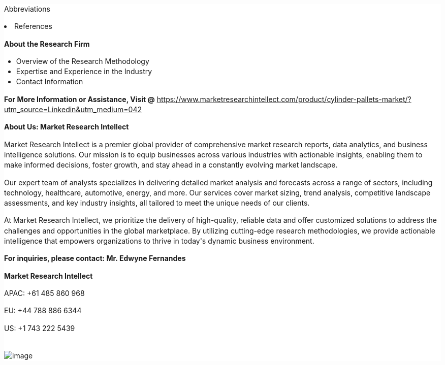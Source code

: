 Abbreviations</li><li>References</li></ul><p><strong>About the Research Firm</strong></p><ul><li>Overview of the Research Methodology</li><li>Expertise and Experience in the Industry</li><li>Contact Information</li></ul></div><div class="article-main__content" data-test-id="publishing-text-block"><p><span class="font-[700]"><strong>For More Information or Assistance, Visit @</strong>&nbsp;<a href="https://www.marketresearchintellect.com/product/cylinder-pallets-market/?utm_source=Linkedin&utm_medium=042">https://www.marketresearchintellect.com/product/cylinder-pallets-market/?utm_source=Linkedin&utm_medium=042</a></span></p><p><strong>About Us: Market Research Intellect</strong></p><p>Market Research Intellect is a premier global provider of comprehensive market research reports, data analytics, and business intelligence solutions. Our mission is to equip businesses across various industries with actionable insights, enabling them to make informed decisions, foster growth, and stay ahead in a constantly evolving market landscape.</p><p>Our expert team of analysts specializes in delivering detailed market analysis and forecasts across a range of sectors, including technology, healthcare, automotive, energy, and more. Our services cover market sizing, trend analysis, competitive landscape assessments, and key industry insights, all tailored to meet the unique needs of our clients.</p><p>At Market Research Intellect, we prioritize the delivery of high-quality, reliable data and offer customized solutions to address the challenges and opportunities in the global marketplace. By utilizing cutting-edge research methodologies, we provide actionable intelligence that empowers organizations to thrive in today's dynamic business environment.</p><p><strong>For inquiries, please contact: Mr. Edwyne Fernandes</strong></p><p><strong>Market Research Intellect</strong></p><p>APAC: +61 485 860 968</p><p>EU: +44 788 886 6344</p><p>US: +1 743 222 5439</p></div><div class="article-main__content" data-test-id="publishing-text-block">&nbsp;</div>
![image](https://github.com/user-attachments/assets/d0730920-c748-4544-8821-12113460ef71)
